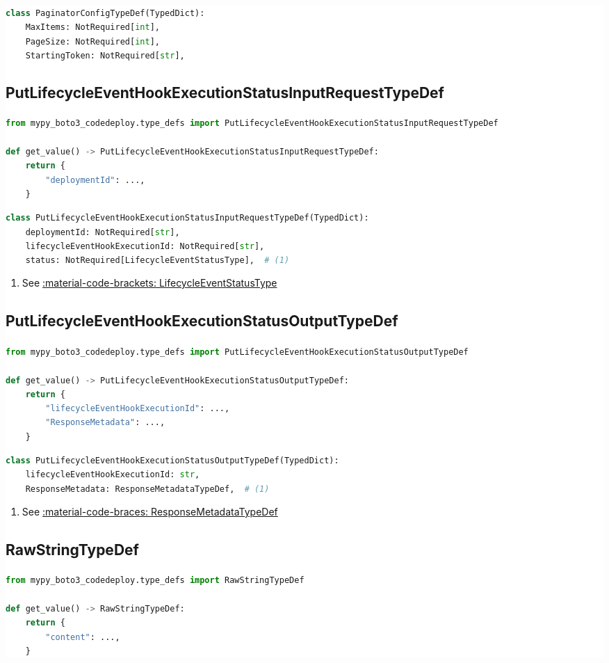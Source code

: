 ```python title="Definition"
class PaginatorConfigTypeDef(TypedDict):
    MaxItems: NotRequired[int],
    PageSize: NotRequired[int],
    StartingToken: NotRequired[str],
```

## PutLifecycleEventHookExecutionStatusInputRequestTypeDef

```python title="Usage Example"
from mypy_boto3_codedeploy.type_defs import PutLifecycleEventHookExecutionStatusInputRequestTypeDef

def get_value() -> PutLifecycleEventHookExecutionStatusInputRequestTypeDef:
    return {
        "deploymentId": ...,
    }
```

```python title="Definition"
class PutLifecycleEventHookExecutionStatusInputRequestTypeDef(TypedDict):
    deploymentId: NotRequired[str],
    lifecycleEventHookExecutionId: NotRequired[str],
    status: NotRequired[LifecycleEventStatusType],  # (1)
```

1. See [:material-code-brackets: LifecycleEventStatusType](./literals.md#lifecycleeventstatustype) 
## PutLifecycleEventHookExecutionStatusOutputTypeDef

```python title="Usage Example"
from mypy_boto3_codedeploy.type_defs import PutLifecycleEventHookExecutionStatusOutputTypeDef

def get_value() -> PutLifecycleEventHookExecutionStatusOutputTypeDef:
    return {
        "lifecycleEventHookExecutionId": ...,
        "ResponseMetadata": ...,
    }
```

```python title="Definition"
class PutLifecycleEventHookExecutionStatusOutputTypeDef(TypedDict):
    lifecycleEventHookExecutionId: str,
    ResponseMetadata: ResponseMetadataTypeDef,  # (1)
```

1. See [:material-code-braces: ResponseMetadataTypeDef](./type_defs.md#responsemetadatatypedef) 
## RawStringTypeDef

```python title="Usage Example"
from mypy_boto3_codedeploy.type_defs import RawStringTypeDef

def get_value() -> RawStringTypeDef:
    return {
        "content": ...,
    }
```
